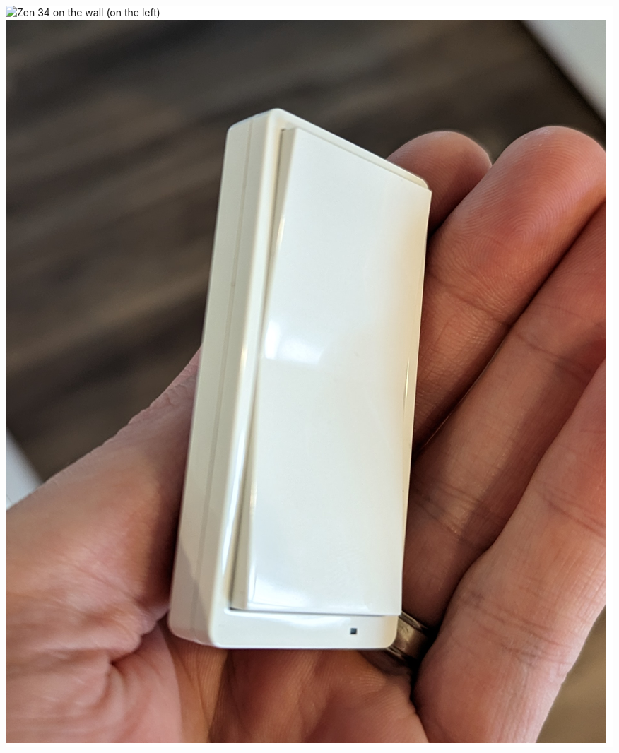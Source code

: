 ![Zen 34 on the wall (on the left)](zen34_on-wall.png "Zen34") ![Zen 34 off the wall](zen34.png "Zen34")
